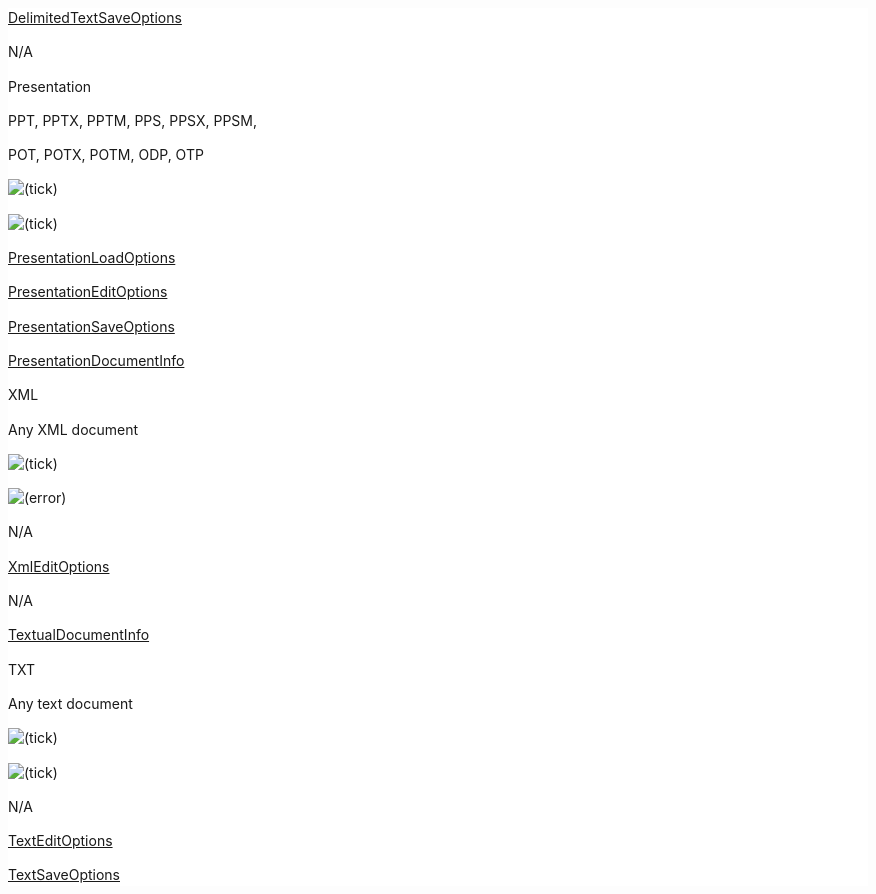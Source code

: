 [DelimitedTextSaveOptions](https://apireference.groupdocs.com/net/editor/groupdocs.editor.options/delimitedtextsaveoptions)

N/A

Presentation

PPT, PPTX, PPTM, PPS, PPSX, PPSM,

POT, POTX, POTM, ODP, OTP

![(tick)](s/en_GB-1988229788/4108/b47156ace146e4f759b49ef98258cb637bdd5af8.5/_/images/icons/emoticons/check.png)

![(tick)](s/en_GB-1988229788/4108/b47156ace146e4f759b49ef98258cb637bdd5af8.5/_/images/icons/emoticons/check.png)

[PresentationLoadOptions](https://apireference.groupdocs.com/net/editor/groupdocs.editor.options/presentationloadoptions)

[PresentationEditOptions](https://apireference.groupdocs.com/net/editor/groupdocs.editor.options/presentationeditoptions)

[PresentationSaveOptions](https://apireference.groupdocs.com/net/editor/groupdocs.editor.options/presentationsaveoptions)

[PresentationDocumentInfo](https://apireference.groupdocs.com/net/editor/groupdocs.editor.metadata/presentationdocumentinfo)

XML

Any XML document

![(tick)](s/en_GB-1988229788/4108/b47156ace146e4f759b49ef98258cb637bdd5af8.5/_/images/icons/emoticons/check.png)

![(error)](s/en_GB-1988229788/4108/b47156ace146e4f759b49ef98258cb637bdd5af8.5/_/images/icons/emoticons/error.png)

N/A

[XmlEditOptions](https://apireference.groupdocs.com/net/editor/groupdocs.editor.options/xmleditoptions)

N/A

[TextualDocumentInfo](https://apireference.groupdocs.com/net/editor/groupdocs.editor.metadata/textualdocumentinfo)

TXT

Any text document

![(tick)](s/en_GB-1988229788/4108/b47156ace146e4f759b49ef98258cb637bdd5af8.5/_/images/icons/emoticons/check.png)

![(tick)](s/en_GB-1988229788/4108/b47156ace146e4f759b49ef98258cb637bdd5af8.5/_/images/icons/emoticons/check.png)

N/A

[TextEditOptions](https://apireference.groupdocs.com/net/editor/groupdocs.editor.options/texteditoptions)

[TextSaveOptions](https://apireference.groupdocs.com/net/editor/groupdocs.editor.options/textsaveoptions)
